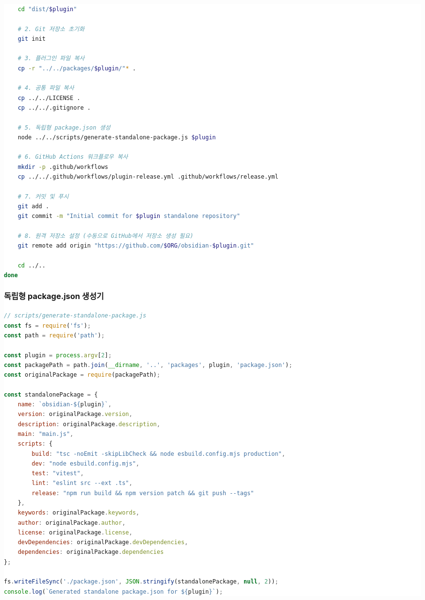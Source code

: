 ```bash
    cd "dist/$plugin"
    
    # 2. Git 저장소 초기화
    git init
    
    # 3. 플러그인 파일 복사
    cp -r "../../packages/$plugin/"* .
    
    # 4. 공통 파일 복사
    cp ../../LICENSE .
    cp ../../.gitignore .
    
    # 5. 독립형 package.json 생성
    node ../../scripts/generate-standalone-package.js $plugin
    
    # 6. GitHub Actions 워크플로우 복사
    mkdir -p .github/workflows
    cp ../../.github/workflows/plugin-release.yml .github/workflows/release.yml
    
    # 7. 커밋 및 푸시
    git add .
    git commit -m "Initial commit for $plugin standalone repository"
    
    # 8. 원격 저장소 설정 (수동으로 GitHub에서 저장소 생성 필요)
    git remote add origin "https://github.com/$ORG/obsidian-$plugin.git"
    
    cd ../..
done
```

### 독립형 package.json 생성기
```javascript
// scripts/generate-standalone-package.js
const fs = require('fs');
const path = require('path');

const plugin = process.argv[2];
const packagePath = path.join(__dirname, '..', 'packages', plugin, 'package.json');
const originalPackage = require(packagePath);

const standalonePackage = {
    name: `obsidian-${plugin}`,
    version: originalPackage.version,
    description: originalPackage.description,
    main: "main.js",
    scripts: {
        build: "tsc -noEmit -skipLibCheck && node esbuild.config.mjs production",
        dev: "node esbuild.config.mjs",
        test: "vitest",
        lint: "eslint src --ext .ts",
        release: "npm run build && npm version patch && git push --tags"
    },
    keywords: originalPackage.keywords,
    author: originalPackage.author,
    license: originalPackage.license,
    devDependencies: originalPackage.devDependencies,
    dependencies: originalPackage.dependencies
};

fs.writeFileSync('./package.json', JSON.stringify(standalonePackage, null, 2));
console.log(`Generated standalone package.json for ${plugin}`);
```
